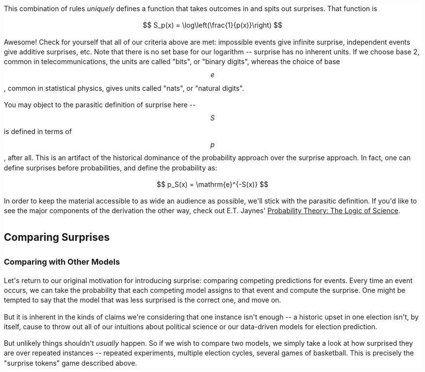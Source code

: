 This combination of rules *uniquely* defines a function
that takes outcomes in and spits out surprises.
That function is

<center>$$
	S_p(x) = \log\left(\frac{1}{p(x)}\right)
$$</center>

Awesome! Check for yourself that all of our criteria above are met:
impossible events give infinite surprise, independent events
give additive surprises, etc.
Note that there is no set base for our logarithm --
surprise has no inherent units.
If we choose base 2, common in telecommunications, the units are called "bits",
or "binary digits",
whereas the choice of base $$e$$, common in statistical physics,
gives units called "nats", or "natural digits".

You may object to the parasitic definition of surprise here --
$$S$$ is defined in terms of $$p$$, after all.
This is an artifact of the historical dominance
of the probability approach over the surprise approach.
In fact, one can define surprises before probabilities,
and define the probability as:

<center>$$
	p_S(x) = \mathrm{e}^{-S(x)}
$$</center>

In order to keep the material accessible to as wide an audience as possible,
we'll stick with the parasitic definition.
If you'd like to see the major components of the derivation the other way,
check out E.T. Jaynes'
[Probability Theory: The Logic of Science](http://bayes.wustl.edu/etj/prob/book.pdf).

## Comparing Surprises

### Comparing with Other Models

Let's return to our original motivation for introducing surprise:
comparing competing predictions for events.
Every time an event occurs, we can take the probability
that each competing model assigns to that event and compute the surprise.
One might be tempted to say that the model that was less surprised
is the correct one, and move on.

But it is inherent in the kinds of claims we're considering
that one instance isn't enough --
a historic upset in one election isn't, by itself,
cause to throw out all of our intuitions about political science
or our data-driven models for election prediction.

But unlikely things shouldn't *usually* happen.
So if we wish to compare two models, we simply take a look
at how surprised they are over repeated instances --
repeated experiments, multiple election cycles,
several games of basketball.
This is precisely the "surprise tokens" game described above.
